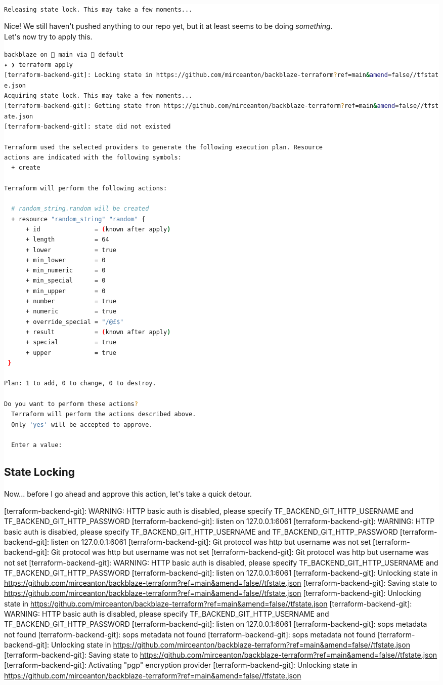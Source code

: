 ```bash
Releasing state lock. This may take a few moments...
```

Nice! We still haven't pushed anything to our repo yet, but it at least seems to be doing *something*.  
Let's now try to apply this.

```bash
backblaze on  main via 💠 default
✦ ❯ terraform apply
[terraform-backend-git]: Locking state in https://github.com/mirceanton/backblaze-terraform?ref=main&amend=false//tfstate.json
Acquiring state lock. This may take a few moments...
[terraform-backend-git]: Getting state from https://github.com/mirceanton/backblaze-terraform?ref=main&amend=false//tfstate.json
[terraform-backend-git]: state did not existed

Terraform used the selected providers to generate the following execution plan. Resource
actions are indicated with the following symbols:
  + create

Terraform will perform the following actions:

  # random_string.random will be created
  + resource "random_string" "random" {
      + id               = (known after apply)
      + length           = 64
      + lower            = true
      + min_lower        = 0
      + min_numeric      = 0
      + min_special      = 0
      + min_upper        = 0
      + number           = true
      + numeric          = true
      + override_special = "/@£$"
      + result           = (known after apply)
      + special          = true
      + upper            = true
 }

Plan: 1 to add, 0 to change, 0 to destroy.

Do you want to perform these actions?
  Terraform will perform the actions described above.
  Only 'yes' will be accepted to approve.

  Enter a value: 
```

## State Locking

Now... before I go ahead and approve this action, let's take a quick detour.


[terraform-backend-git]: WARNING: HTTP basic auth is disabled, please specify TF_BACKEND_GIT_HTTP_USERNAME and TF_BACKEND_GIT_HTTP_PASSWORD
[terraform-backend-git]: listen on 127.0.0.1:6061
[terraform-backend-git]: WARNING: HTTP basic auth is disabled, please specify TF_BACKEND_GIT_HTTP_USERNAME and TF_BACKEND_GIT_HTTP_PASSWORD
[terraform-backend-git]: listen on 127.0.0.1:6061
[terraform-backend-git]: Git protocol was http but username was not set
[terraform-backend-git]: Git protocol was http but username was not set
[terraform-backend-git]: Git protocol was http but username was not set
[terraform-backend-git]: WARNING: HTTP basic auth is disabled, please specify TF_BACKEND_GIT_HTTP_USERNAME and TF_BACKEND_GIT_HTTP_PASSWORD
[terraform-backend-git]: listen on 127.0.0.1:6061
[terraform-backend-git]: Unlocking state in https://github.com/mirceanton/backblaze-terraform?ref=main&amend=false//tfstate.json
[terraform-backend-git]: Saving state to https://github.com/mirceanton/backblaze-terraform?ref=main&amend=false//tfstate.json
[terraform-backend-git]: Unlocking state in https://github.com/mirceanton/backblaze-terraform?ref=main&amend=false//tfstate.json
[terraform-backend-git]: WARNING: HTTP basic auth is disabled, please specify TF_BACKEND_GIT_HTTP_USERNAME and TF_BACKEND_GIT_HTTP_PASSWORD
[terraform-backend-git]: listen on 127.0.0.1:6061
[terraform-backend-git]: sops metadata not found
[terraform-backend-git]: sops metadata not found
[terraform-backend-git]: sops metadata not found
[terraform-backend-git]: Unlocking state in https://github.com/mirceanton/backblaze-terraform?ref=main&amend=false//tfstate.json
[terraform-backend-git]: Saving state to https://github.com/mirceanton/backblaze-terraform?ref=main&amend=false//tfstate.json
[terraform-backend-git]: Activating "pgp" encryption provider
[terraform-backend-git]: Unlocking state in https://github.com/mirceanton/backblaze-terraform?ref=main&amend=false//tfstate.json